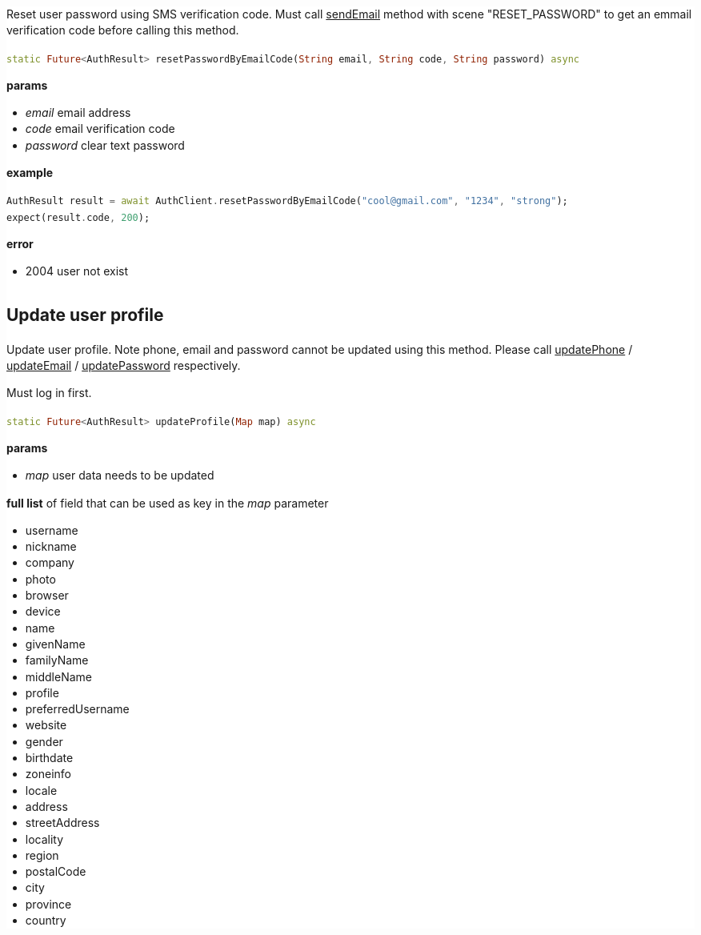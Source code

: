 Reset user password using SMS verification code. Must call [sendEmail](#send-email) method with scene "RESET_PASSWORD" to get an emmail verification code before calling this method.

```dart
static Future<AuthResult> resetPasswordByEmailCode(String email, String code, String password) async
```

**params**

- *email* email address
- *code* email verification code
- *password* clear text password

**example**

```dart
AuthResult result = await AuthClient.resetPasswordByEmailCode("cool@gmail.com", "1234", "strong");
expect(result.code, 200);
```

**error**

- 2004 user not exist



## Update user profile 

Update user profile. Note phone, email and password cannot be updated using this method. Please call [updatePhone](#update-phone) / [updateEmail](#update-email) / [updatePassword](#update-password) respectively.

Must log in first.

```dart
static Future<AuthResult> updateProfile(Map map) async
```

**params**

- *map* user data needs to be updated

**full list** of field that can be used as key in the *map* parameter

- username
- nickname
- company
- photo
- browser
- device
- name
- givenName
- familyName
- middleName
- profile
- preferredUsername
- website
- gender
- birthdate
- zoneinfo
- locale
- address
- streetAddress
- locality
- region
- postalCode
- city
- province
- country
